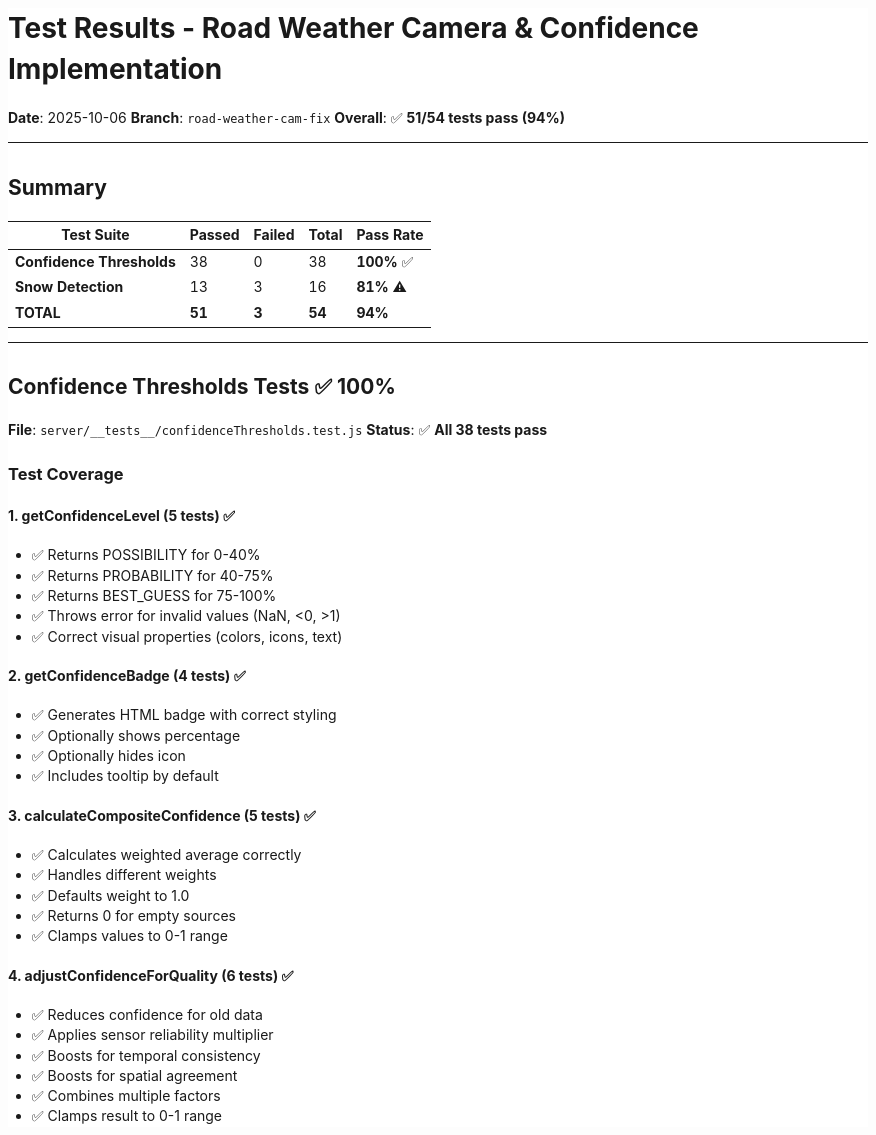 # Test Results - Road Weather Camera & Confidence Implementation

**Date**: 2025-10-06
**Branch**: `road-weather-cam-fix`
**Overall**: ✅ **51/54 tests pass (94%)**

---

## Summary

| Test Suite | Passed | Failed | Total | Pass Rate |
|------------|--------|--------|-------|-----------|
| **Confidence Thresholds** | 38 | 0 | 38 | **100%** ✅ |
| **Snow Detection** | 13 | 3 | 16 | **81%** ⚠️ |
| **TOTAL** | **51** | **3** | **54** | **94%** |

---

## Confidence Thresholds Tests ✅ 100%

**File**: `server/__tests__/confidenceThresholds.test.js`
**Status**: ✅ **All 38 tests pass**

### Test Coverage

#### 1. getConfidenceLevel (5 tests) ✅
- ✅ Returns POSSIBILITY for 0-40%
- ✅ Returns PROBABILITY for 40-75%
- ✅ Returns BEST_GUESS for 75-100%
- ✅ Throws error for invalid values (NaN, <0, >1)
- ✅ Correct visual properties (colors, icons, text)

#### 2. getConfidenceBadge (4 tests) ✅
- ✅ Generates HTML badge with correct styling
- ✅ Optionally shows percentage
- ✅ Optionally hides icon
- ✅ Includes tooltip by default

#### 3. calculateCompositeConfidence (5 tests) ✅
- ✅ Calculates weighted average correctly
- ✅ Handles different weights
- ✅ Defaults weight to 1.0
- ✅ Returns 0 for empty sources
- ✅ Clamps values to 0-1 range

#### 4. adjustConfidenceForQuality (6 tests) ✅
- ✅ Reduces confidence for old data
- ✅ Applies sensor reliability multiplier
- ✅ Boosts for temporal consistency
- ✅ Boosts for spatial agreement
- ✅ Combines multiple factors
- ✅ Clamps result to 0-1 range
